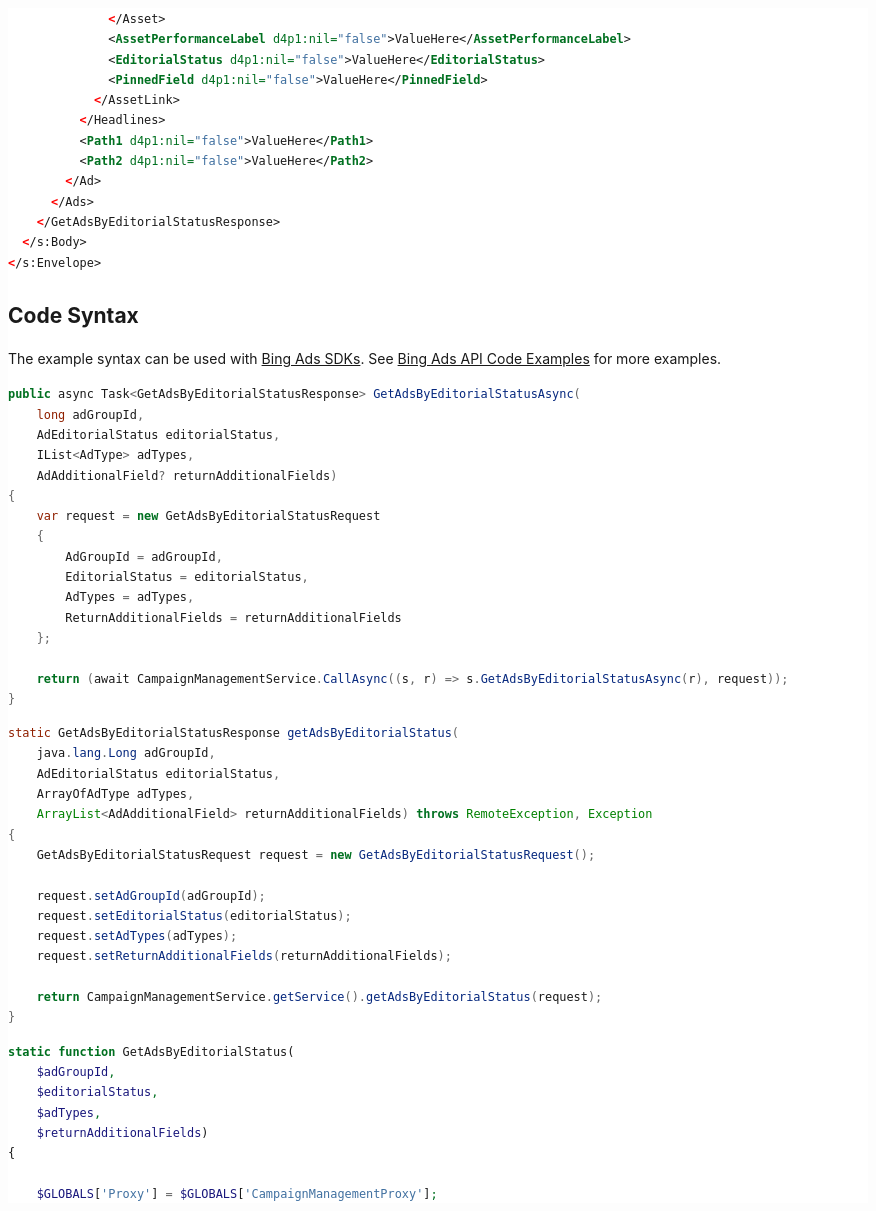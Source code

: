```xml
              </Asset>
              <AssetPerformanceLabel d4p1:nil="false">ValueHere</AssetPerformanceLabel>
              <EditorialStatus d4p1:nil="false">ValueHere</EditorialStatus>
              <PinnedField d4p1:nil="false">ValueHere</PinnedField>
            </AssetLink>
          </Headlines>
          <Path1 d4p1:nil="false">ValueHere</Path1>
          <Path2 d4p1:nil="false">ValueHere</Path2>
        </Ad>
      </Ads>
    </GetAdsByEditorialStatusResponse>
  </s:Body>
</s:Envelope>
```

## <a name="example"></a>Code Syntax
The example syntax can be used with [Bing Ads SDKs](../guides/client-libraries.md). See [Bing Ads API Code Examples](../guides/code-examples.md) for more examples.
```csharp
public async Task<GetAdsByEditorialStatusResponse> GetAdsByEditorialStatusAsync(
	long adGroupId,
	AdEditorialStatus editorialStatus,
	IList<AdType> adTypes,
	AdAdditionalField? returnAdditionalFields)
{
	var request = new GetAdsByEditorialStatusRequest
	{
		AdGroupId = adGroupId,
		EditorialStatus = editorialStatus,
		AdTypes = adTypes,
		ReturnAdditionalFields = returnAdditionalFields
	};

	return (await CampaignManagementService.CallAsync((s, r) => s.GetAdsByEditorialStatusAsync(r), request));
}
```
```java
static GetAdsByEditorialStatusResponse getAdsByEditorialStatus(
	java.lang.Long adGroupId,
	AdEditorialStatus editorialStatus,
	ArrayOfAdType adTypes,
	ArrayList<AdAdditionalField> returnAdditionalFields) throws RemoteException, Exception
{
	GetAdsByEditorialStatusRequest request = new GetAdsByEditorialStatusRequest();

	request.setAdGroupId(adGroupId);
	request.setEditorialStatus(editorialStatus);
	request.setAdTypes(adTypes);
	request.setReturnAdditionalFields(returnAdditionalFields);

	return CampaignManagementService.getService().getAdsByEditorialStatus(request);
}
```
```php
static function GetAdsByEditorialStatus(
	$adGroupId,
	$editorialStatus,
	$adTypes,
	$returnAdditionalFields)
{

	$GLOBALS['Proxy'] = $GLOBALS['CampaignManagementProxy'];
```